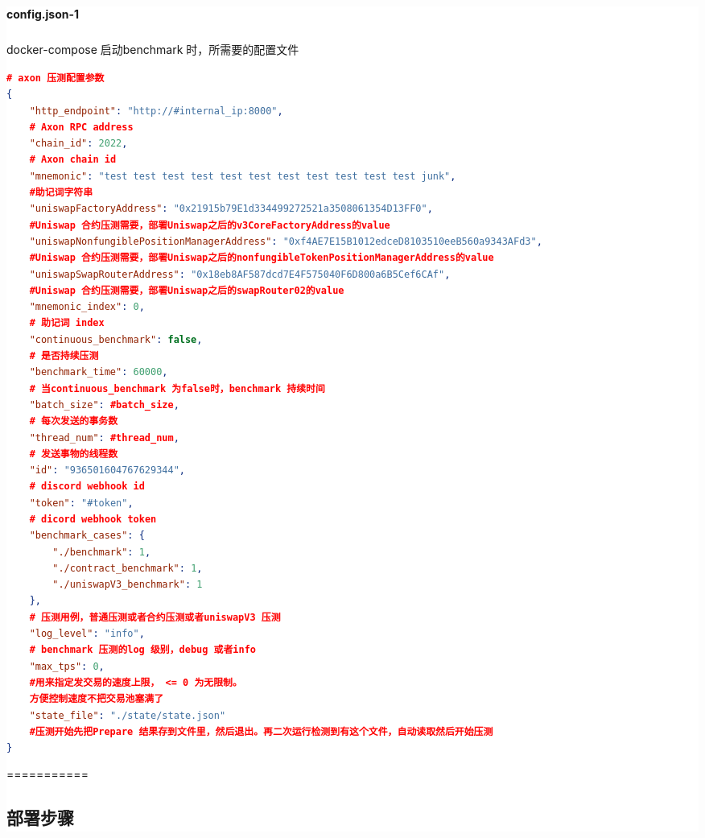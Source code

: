 <a id="markdown-config.json" name="config.json-1"></a>
#### config.json-1

##### 
docker-compose 启动benchmark 时，所需要的配置文件

```config.json
# axon 压测配置参数
{
    "http_endpoint": "http://#internal_ip:8000",
    # Axon RPC address
    "chain_id": 2022,
    # Axon chain id
    "mnemonic": "test test test test test test test test test test test junk",
    #助记词字符串
    "uniswapFactoryAddress": "0x21915b79E1d334499272521a3508061354D13FF0",
    #Uniswap 合约压测需要，部署Uniswap之后的v3CoreFactoryAddress的value
    "uniswapNonfungiblePositionManagerAddress": "0xf4AE7E15B1012edceD8103510eeB560a9343AFd3",
    #Uniswap 合约压测需要，部署Uniswap之后的nonfungibleTokenPositionManagerAddress的value
    "uniswapSwapRouterAddress": "0x18eb8AF587dcd7E4F575040F6D800a6B5Cef6CAf",
    #Uniswap 合约压测需要，部署Uniswap之后的swapRouter02的value
    "mnemonic_index": 0,
    # 助记词 index
    "continuous_benchmark": false,
    # 是否持续压测
    "benchmark_time": 60000,
    # 当continuous_benchmark 为false时，benchmark 持续时间
    "batch_size": #batch_size,
    # 每次发送的事务数
    "thread_num": #thread_num,
    # 发送事物的线程数
    "id": "936501604767629344",
    # discord webhook id
    "token": "#token",
    # dicord webhook token
    "benchmark_cases": {
        "./benchmark": 1,
        "./contract_benchmark": 1,
        "./uniswapV3_benchmark": 1
    },
    # 压测用例，普通压测或者合约压测或者uniswapV3 压测
    "log_level": "info",
    # benchmark 压测的log 级别，debug 或者info
    "max_tps": 0,
    #用来指定发交易的速度上限， <= 0 为无限制。
    方便控制速度不把交易池塞满了
    "state_file": "./state/state.json"
    #压测开始先把Prepare 结果存到文件里，然后退出。再二次运行检测到有这个文件，自动读取然后开始压测
}
```

===========
<a id="markdown-部署步骤" name="部署步骤"></a>
## 部署步骤
